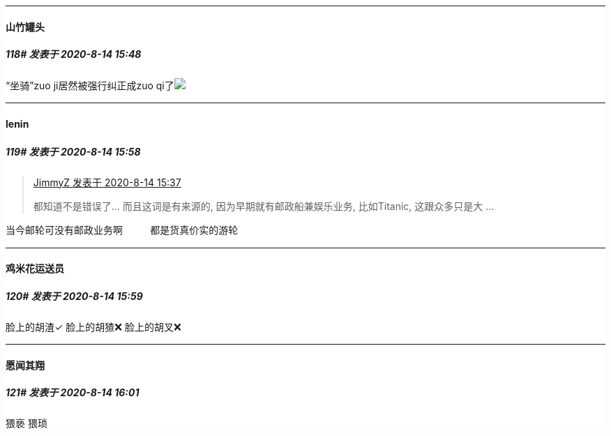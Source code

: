 





-----

####  山竹罐头  
##### 118#       发表于 2020-8-14 15:48




“坐骑”zuo ji居然被强行纠正成zuo qi了<img src="https://static.saraba1st.com/image/smiley/face2017/143.png" referrerpolicy="no-referrer">







-----

####  lenin  
##### 119#       发表于 2020-8-14 15:58



<blockquote><a href="httphttps://bbs.saraba1st.com/2b/forum.php?mod=redirect&amp;goto=findpost&amp;pid=48428419&amp;ptid=1954452" target="_blank">JimmyZ 发表于 2020-8-14 15:37</a>

都知道不是错误了... 而且这词是有来源的, 因为早期就有邮政船兼娱乐业务, 比如Titanic, 这跟众多只是大 ...</blockquote>
当今邮轮可没有邮政业务啊          都是货真价实的游轮







-----

####  鸡米花运送员  
##### 120#       发表于 2020-8-14 15:59




脸上的胡渣✓
脸上的胡猹❌
脸上的胡叉❌







-----

####  愿闻其翔  
##### 121#       发表于 2020-8-14 16:01




猥亵 猥琐
